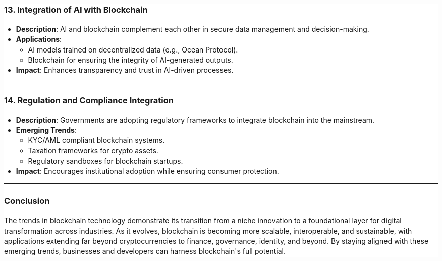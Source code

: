 
### **13. Integration of AI with Blockchain**

- **Description**: AI and blockchain complement each other in secure data management and decision-making.
- **Applications**:
    - AI models trained on decentralized data (e.g., Ocean Protocol).
    - Blockchain for ensuring the integrity of AI-generated outputs.
- **Impact**: Enhances transparency and trust in AI-driven processes.

---

### **14. Regulation and Compliance Integration**

- **Description**: Governments are adopting regulatory frameworks to integrate blockchain into the mainstream.
- **Emerging Trends**:
    - KYC/AML compliant blockchain systems.
    - Taxation frameworks for crypto assets.
    - Regulatory sandboxes for blockchain startups.
- **Impact**: Encourages institutional adoption while ensuring consumer protection.

---

### **Conclusion**

The trends in blockchain technology demonstrate its transition from a niche innovation to a foundational layer for digital transformation across industries. As it evolves, blockchain is becoming more scalable, interoperable, and sustainable, with applications extending far beyond cryptocurrencies to finance, governance, identity, and beyond. By staying aligned with these emerging trends, businesses and developers can harness blockchain's full potential.